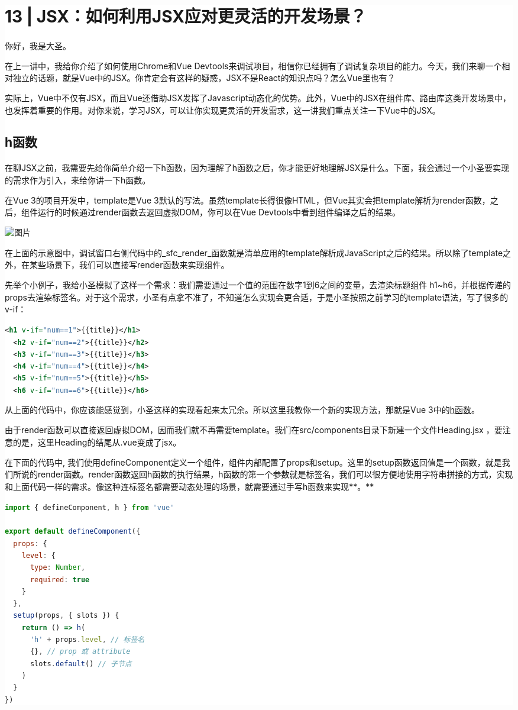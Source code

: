 # 13 \| JSX：如何利用JSX应对更灵活的开发场景？

你好，我是大圣。

在上一讲中，我给你介绍了如何使用Chrome和Vue Devtools来调试项目，相信你已经拥有了调试复杂项目的能力。今天，我们来聊一个相对独立的话题，就是Vue中的JSX。你肯定会有这样的疑惑，JSX不是React的知识点吗？怎么Vue里也有？

实际上，Vue中不仅有JSX，而且Vue还借助JSX发挥了Javascript动态化的优势。此外，Vue中的JSX在组件库、路由库这类开发场景中，也发挥着重要的作用。对你来说，学习JSX，可以让你实现更灵活的开发需求，这一讲我们重点关注一下Vue中的JSX。

## h函数

在聊JSX之前，我需要先给你简单介绍一下h函数，因为理解了h函数之后，你才能更好地理解JSX是什么。下面，我会通过一个小圣要实现的需求作为引入，来给你讲一下h函数。

在Vue 3的项目开发中，template是Vue 3默认的写法。虽然template长得很像HTML，但Vue其实会把template解析为render函数，之后，组件运行的时候通过render函数去返回虚拟DOM，你可以在Vue Devtools中看到组件编译之后的结果。

![图片](<https://static001.geekbang.org/resource/image/75/af/75e3242df6e45538a6d43c5f0d39a1af.png?wh=1920x1140>)

在上面的示意图中，调试窗口右侧代码中的\_sfc\_render\_函数就是清单应用的template解析成JavaScript之后的结果。所以除了template之外，在某些场景下，我们可以直接写render函数来实现组件。



先举个小例子，我给小圣模拟了这样一个需求：我们需要通过一个值的范围在数字1到6之间的变量，去渲染标题组件 h1\~h6，并根据传递的props去渲染标签名。对于这个需求，小圣有点拿不准了，不知道怎么实现会更合适，于是小圣按照之前学习的template语法，写了很多的v-if：

```xml
<h1 v-if="num==1">{{title}}</h1>
  <h2 v-if="num==2">{{title}}</h2>
  <h3 v-if="num==3">{{title}}</h3>
  <h4 v-if="num==4">{{title}}</h4>
  <h5 v-if="num==5">{{title}}</h5>
  <h6 v-if="num==6">{{title}}</h6>
```

从上面的代码中，你应该能感觉到，小圣这样的实现看起来太冗余。所以这里我教你一个新的实现方法，那就是Vue 3中的[h函数](<https://v3.cn.vuejs.org/api/global-api.html#h>)。

由于render函数可以直接返回虚拟DOM，因而我们就不再需要template。我们在src/components目录下新建一个文件Heading.jsx ，要注意的是，这里Heading的结尾从.vue变成了jsx。

在下面的代码中, 我们使用defineComponent定义一个组件，组件内部配置了props和setup。这里的setup函数返回值是一个函数，就是我们所说的render函数。render函数返回h函数的执行结果，h函数的第一个参数就是标签名，我们可以很方便地使用字符串拼接的方式，实现和上面代码一样的需求。像这种连标签名都需要动态处理的场景，就需要通过手写h函数来实现**。**

```javascript
import { defineComponent, h } from 'vue'

export default defineComponent({
  props: {
    level: {
      type: Number,
      required: true
    }
  },
  setup(props, { slots }) {
    return () => h(
      'h' + props.level, // 标签名
      {}, // prop 或 attribute
      slots.default() // 子节点
    )
  }
})
```
